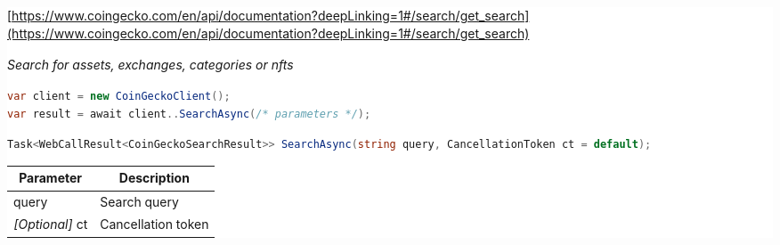 [https://www.coingecko.com/en/api/documentation?deepLinking=1#/search/get_search](https://www.coingecko.com/en/api/documentation?deepLinking=1#/search/get_search)  
<p>

*Search for assets, exchanges, categories or nfts*  

```csharp  
var client = new CoinGeckoClient();  
var result = await client..SearchAsync(/* parameters */);  
```  

```csharp  
Task<WebCallResult<CoinGeckoSearchResult>> SearchAsync(string query, CancellationToken ct = default);  
```  

|Parameter|Description|
|---|---|
|query|Search query|
|_[Optional]_ ct|Cancellation token|

</p>
